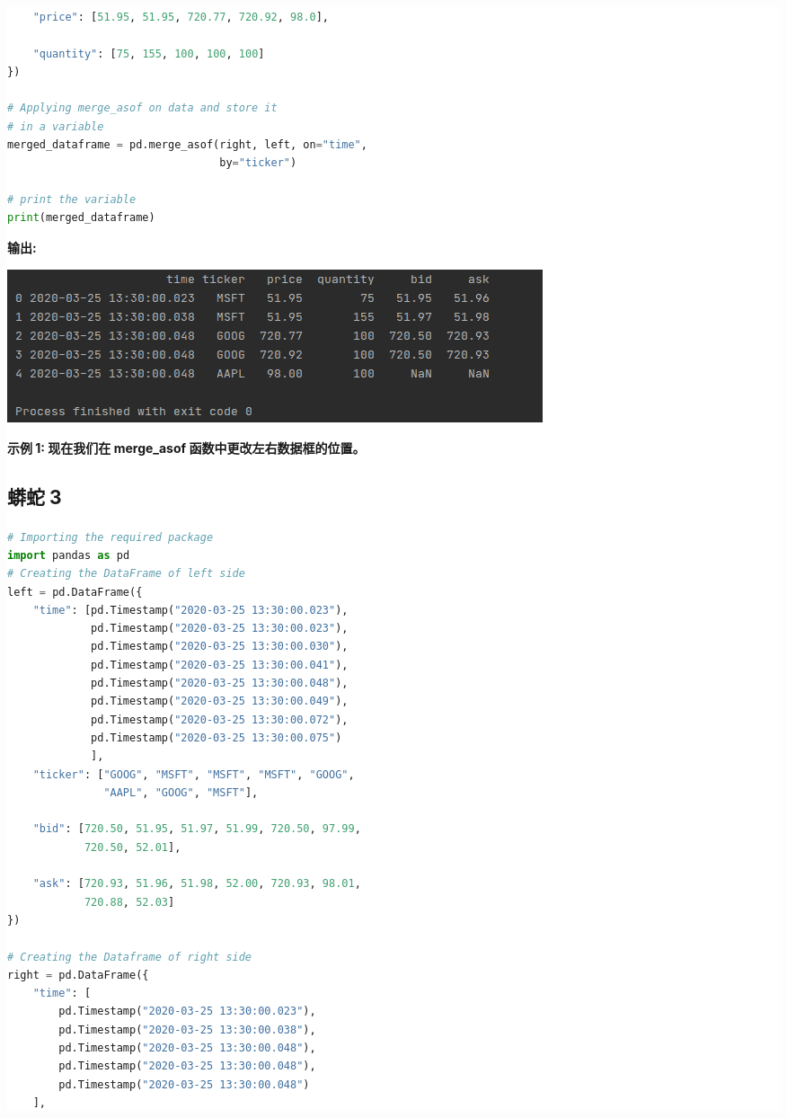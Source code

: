 ```py
    "price": [51.95, 51.95, 720.77, 720.92, 98.0],

    "quantity": [75, 155, 100, 100, 100]
})

# Applying merge_asof on data and store it
# in a variable
merged_dataframe = pd.merge_asof(right, left, on="time",
                                 by="ticker")

# print the variable
print(merged_dataframe)
```

****输出:****

**![](img/12b0ad5ed4f653c8f46c8be888ca25ac.png)**

****示例 1:** 现在我们在 merge_asof 函数中更改左右数据框的位置。**

## **蟒蛇 3**

```py
# Importing the required package
import pandas as pd
# Creating the DataFrame of left side
left = pd.DataFrame({
    "time": [pd.Timestamp("2020-03-25 13:30:00.023"),
             pd.Timestamp("2020-03-25 13:30:00.023"),
             pd.Timestamp("2020-03-25 13:30:00.030"),
             pd.Timestamp("2020-03-25 13:30:00.041"),
             pd.Timestamp("2020-03-25 13:30:00.048"),
             pd.Timestamp("2020-03-25 13:30:00.049"),
             pd.Timestamp("2020-03-25 13:30:00.072"),
             pd.Timestamp("2020-03-25 13:30:00.075")
             ],
    "ticker": ["GOOG", "MSFT", "MSFT", "MSFT", "GOOG",
               "AAPL", "GOOG", "MSFT"],

    "bid": [720.50, 51.95, 51.97, 51.99, 720.50, 97.99,
            720.50, 52.01],

    "ask": [720.93, 51.96, 51.98, 52.00, 720.93, 98.01,
            720.88, 52.03]
})

# Creating the Dataframe of right side
right = pd.DataFrame({
    "time": [
        pd.Timestamp("2020-03-25 13:30:00.023"),
        pd.Timestamp("2020-03-25 13:30:00.038"),
        pd.Timestamp("2020-03-25 13:30:00.048"),
        pd.Timestamp("2020-03-25 13:30:00.048"),
        pd.Timestamp("2020-03-25 13:30:00.048")
    ],
```